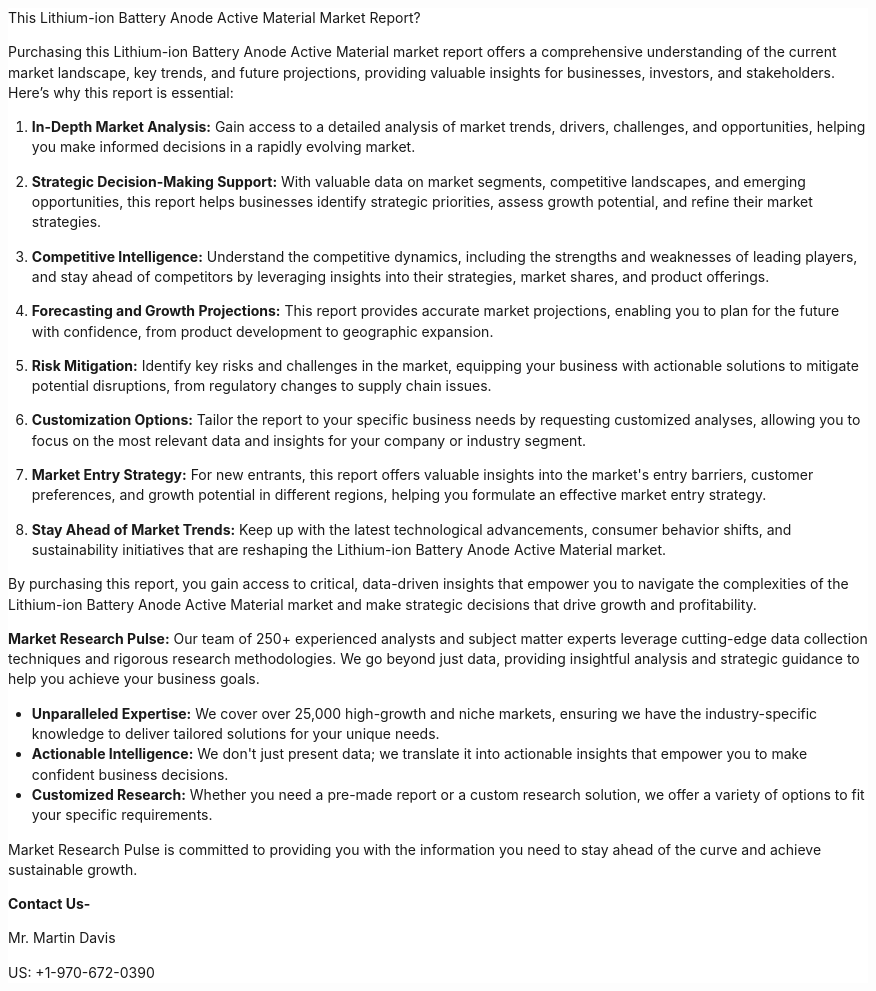 This Lithium-ion Battery Anode Active Material Market Report?</strong></p><p>Purchasing this Lithium-ion Battery Anode Active Material market report offers a comprehensive understanding of the current market landscape, key trends, and future projections, providing valuable insights for businesses, investors, and stakeholders. Here&rsquo;s why this report is essential:</p><ol><li><p><strong>In-Depth Market Analysis:</strong> Gain access to a detailed analysis of market trends, drivers, challenges, and opportunities, helping you make informed decisions in a rapidly evolving market.</p></li><li><p><strong>Strategic Decision-Making Support:</strong> With valuable data on market segments, competitive landscapes, and emerging opportunities, this report helps businesses identify strategic priorities, assess growth potential, and refine their market strategies.</p></li><li><p><strong>Competitive Intelligence:</strong> Understand the competitive dynamics, including the strengths and weaknesses of leading players, and stay ahead of competitors by leveraging insights into their strategies, market shares, and product offerings.</p></li><li><p><strong>Forecasting and Growth Projections:</strong> This report provides accurate market projections, enabling you to plan for the future with confidence, from product development to geographic expansion.</p></li><li><p><strong>Risk Mitigation:</strong> Identify key risks and challenges in the market, equipping your business with actionable solutions to mitigate potential disruptions, from regulatory changes to supply chain issues.</p></li><li><p><strong>Customization Options:</strong> Tailor the report to your specific business needs by requesting customized analyses, allowing you to focus on the most relevant data and insights for your company or industry segment.</p></li><li><p><strong>Market Entry Strategy:</strong> For new entrants, this report offers valuable insights into the market's entry barriers, customer preferences, and growth potential in different regions, helping you formulate an effective market entry strategy.</p></li><li><p><strong>Stay Ahead of Market Trends:</strong> Keep up with the latest technological advancements, consumer behavior shifts, and sustainability initiatives that are reshaping the Lithium-ion Battery Anode Active Material market.</p></li></ol><p>By purchasing this report, you gain access to critical, data-driven insights that empower you to navigate the complexities of the Lithium-ion Battery Anode Active Material market and make strategic decisions that drive growth and profitability.</p><p><strong>Market Research Pulse:</strong>&nbsp;Our team of 250+ experienced analysts and subject matter experts leverage cutting-edge data collection techniques and rigorous research methodologies. We go beyond just data, providing insightful analysis and strategic guidance to help you achieve your business goals.</p><ul><li><strong>Unparalleled Expertise:</strong>&nbsp;We cover over 25,000 high-growth and niche markets, ensuring we have the industry-specific knowledge to deliver tailored solutions for your unique needs.</li><li><strong>Actionable Intelligence:</strong>&nbsp;We don't just present data; we translate it into actionable insights that empower you to make confident business decisions.</li><li><strong>Customized Research:</strong>&nbsp;Whether you need a pre-made report or a custom research solution, we offer a variety of options to fit your specific requirements.</li></ul><p>Market Research Pulse is committed to providing you with the information you need to stay ahead of the curve and achieve sustainable growth.</p><p><strong>Contact Us-</strong></p><p>Mr. Martin Davis</p><p>US: +1-970-672-0390</p>

